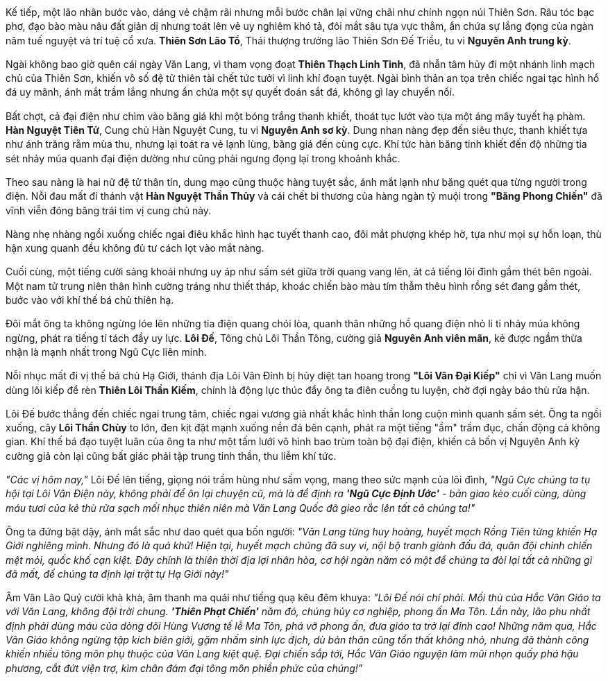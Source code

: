 Kế tiếp, một lão nhân bước vào, dáng vẻ chậm rãi nhưng mỗi bước chân lại vững chãi như chính ngọn núi Thiên Sơn. Râu tóc bạc phơ, đạo bào màu nâu đất giản dị nhưng toát lên vẻ uy nghiêm khó tả, đôi mắt sâu tựa vực thẳm, ẩn chứa sự lắng đọng của ngàn năm tuế nguyệt và trí tuệ cổ xưa. **Thiên Sơn Lão Tổ**, Thái thượng trưởng lão Thiên Sơn Đế Triều, tu vi **Nguyên Anh trung kỳ**. 

Ngài không bao giờ quên cái ngày Văn Lang, vì tham vọng đoạt **Thiên Thạch Linh Tinh**, đã nhẫn tâm hủy đi một nhánh linh mạch chủ của Thiên Sơn, khiến vô số đệ tử thiên tài chết tức tưởi vì linh khí đoạn tuyệt. Ngài bình thản an tọa trên chiếc ngai tạc hình hổ đá uy mãnh, ánh mắt trầm lắng nhưng ẩn chứa một sự quyết đoán sắt đá, không gì lay chuyển nổi.

Bất chợt, cả đại điện như chìm vào băng giá khi một bóng trắng thanh khiết, thoát tục lướt vào tựa một áng mây tuyết hạ phàm. **Hàn Nguyệt Tiên Tử**, Cung chủ Hàn Nguyệt Cung, tu vi **Nguyên Anh sơ kỳ**. Dung nhan nàng đẹp đến siêu thực, thanh khiết tựa như ánh trăng rằm mùa thu, nhưng lại toát ra vẻ lạnh lùng, băng giá đến cùng cực. Khí tức hàn băng tinh khiết đến độ những tia sét nhảy múa quanh đại điện dường như cũng phải ngưng đọng lại trong khoảnh khắc. 

Theo sau nàng là hai nữ đệ tử thân tín, dung mạo cũng thuộc hàng tuyệt sắc, ánh mắt lạnh như băng quét qua từng người trong điện. Nỗi đau mất đi thánh vật **Hàn Nguyệt Thần Thủy** và cái chết bi thương của hàng ngàn tỷ muội trong **"Băng Phong Chiến"** đã vĩnh viễn đóng băng trái tim vị cung chủ này. 

Nàng nhẹ nhàng ngồi xuống chiếc ngai điêu khắc hình hạc tuyết thanh cao, đôi mắt phượng khép hờ, tựa như mọi sự hỗn loạn, thù hận xung quanh đều không đủ tư cách lọt vào mắt nàng.

Cuối cùng, một tiếng cười sảng khoái nhưng uy áp như sấm sét giữa trời quang vang lên, át cả tiếng lôi đình gầm thét bên ngoài. Một nam tử trung niên thân hình cường tráng như thiết tháp, khoác chiến bào màu tím thẫm thêu hình rồng sét đang gầm thét, bước vào với khí thế bá chủ thiên hạ. 

Đôi mắt ông ta không ngừng lóe lên những tia điện quang chói lòa, quanh thân những hồ quang điện nhỏ li ti nhảy múa không ngừng, phát ra tiếng tí tách đầy uy lực. **Lôi Đế**, Tông chủ Lôi Thần Tông, cường giả **Nguyên Anh viên mãn**, kẻ được ngầm thừa nhận là mạnh nhất trong Ngũ Cực liên minh. 

Nỗi nhục mất đi vị thế bá chủ Hạ Giới, thánh địa Lôi Vân Đỉnh bị hủy diệt tan hoang trong **"Lôi Vân Đại Kiếp"** chỉ vì Văn Lang muốn dùng lôi kiếp để rèn **Thiên Lôi Thần Kiếm**, chính là động lực thúc đẩy ông ta điên cuồng tu luyện, chờ đợi ngày báo thù rửa hận.

Lôi Đế bước thẳng đến chiếc ngai trung tâm, chiếc ngai vương giả nhất khắc hình thần long cuộn mình quanh sấm sét. Ông ta ngồi xuống, cây **Lôi Thần Chùy** to lớn, đen kịt đặt mạnh xuống nền đá bên cạnh, phát ra một tiếng "ầm" trầm đục, chấn động cả không gian. Khí thế bá đạo tuyệt luân của ông ta như một tấm lưới vô hình bao trùm toàn bộ đại điện, khiến cả bốn vị Nguyên Anh kỳ cường giả còn lại cũng bất giác phải tập trung tinh thần, thu liễm khí tức.

_"Các vị hôm nay,"_ Lôi Đế lên tiếng, giọng nói trầm hùng như sấm vọng, mang theo sức mạnh của lôi đình, _"Ngũ Cực chúng ta tụ hội tại Lôi Vân Điện này, không phải để ôn lại chuyện cũ, mà là để định ra **'Ngũ Cực Định Ước'** - bản giao kèo cuối cùng, dùng máu tươi của kẻ thù rửa sạch mối nhục thiên niên mà Văn Lang Quốc đã gieo rắc lên tất cả chúng ta!"_

Ông ta đứng bật dậy, ánh mắt sắc như dao quét qua bốn người: _"Văn Lang từng huy hoàng, huyết mạch Rồng Tiên từng khiến Hạ Giới nghiêng mình. Nhưng đó là quá khứ! Hiện tại, huyết mạch chúng đã suy vi, nội bộ tranh giành đấu đá, quân đội chinh chiến mệt mỏi, quốc khố cạn kiệt. Đây chính là thiên thời địa lợi nhân hòa, cơ hội ngàn năm có một để chúng ta đòi lại tất cả những gì đã mất, để chúng ta định lại trật tự Hạ Giới này!"_

Âm Vân Lão Quỷ cười khà khà, âm thanh ma quái như tiếng quạ kêu đêm khuya: _"Lôi Đế nói chí phải. Mối thù của Hắc Vân Giáo ta với Văn Lang, không đội trời chung. **'Thiên Phạt Chiến'** năm đó, chúng hủy cơ nghiệp, phong ấn Ma Tôn. Lần này, lão phu nhất định phải dùng máu của dòng dõi Hùng Vương tế lễ Ma Tôn, phá vỡ phong ấn, đưa giáo ta trở lại đỉnh cao! Những năm qua, Hắc Vân Giáo không ngừng tập kích biên giới, gặm nhấm sinh lực địch, dù bản thân cũng tổn thất không nhỏ, nhưng đã thành công khiến nhiều tông môn phụ thuộc của Văn Lang kiệt quệ. Đại chiến sắp tới, Hắc Vân Giáo nguyện làm mũi nhọn quấy phá hậu phương, cắt đứt viện trợ, kìm chân đám đại tông môn phiền phức của chúng!"_
